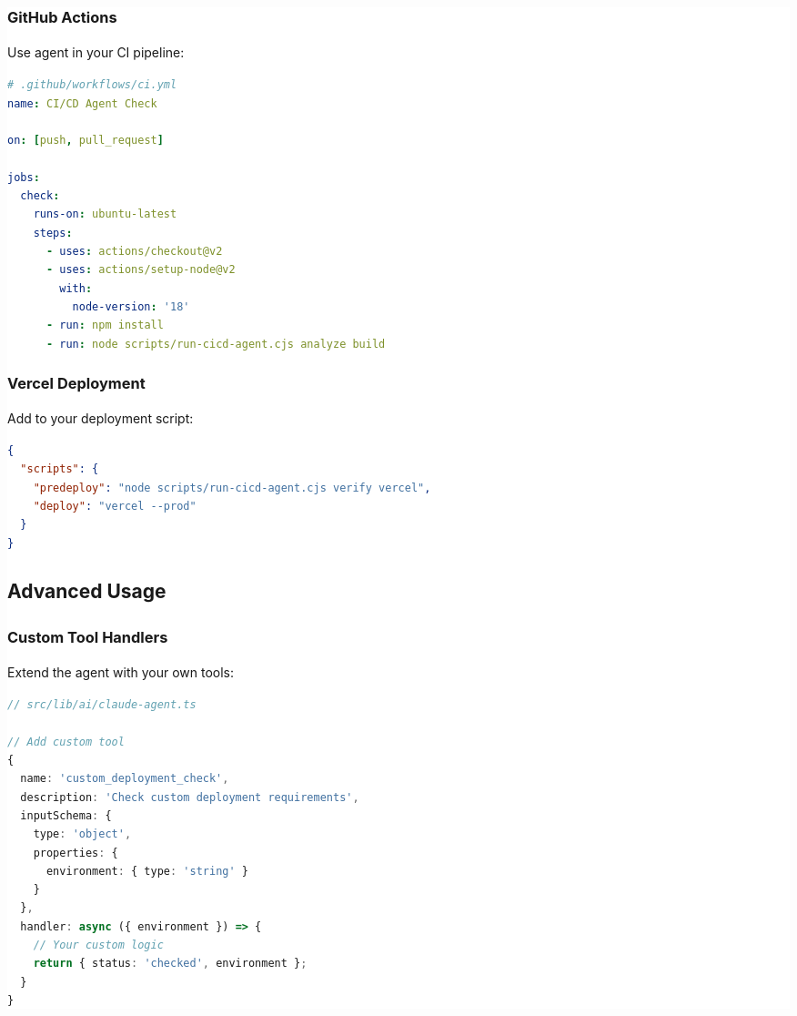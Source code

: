 ### GitHub Actions

Use agent in your CI pipeline:

```yaml
# .github/workflows/ci.yml
name: CI/CD Agent Check

on: [push, pull_request]

jobs:
  check:
    runs-on: ubuntu-latest
    steps:
      - uses: actions/checkout@v2
      - uses: actions/setup-node@v2
        with:
          node-version: '18'
      - run: npm install
      - run: node scripts/run-cicd-agent.cjs analyze build
```

### Vercel Deployment

Add to your deployment script:

```json
{
  "scripts": {
    "predeploy": "node scripts/run-cicd-agent.cjs verify vercel",
    "deploy": "vercel --prod"
  }
}
```

## Advanced Usage

### Custom Tool Handlers

Extend the agent with your own tools:

```typescript
// src/lib/ai/claude-agent.ts

// Add custom tool
{
  name: 'custom_deployment_check',
  description: 'Check custom deployment requirements',
  inputSchema: {
    type: 'object',
    properties: {
      environment: { type: 'string' }
    }
  },
  handler: async ({ environment }) => {
    // Your custom logic
    return { status: 'checked', environment };
  }
}
```
